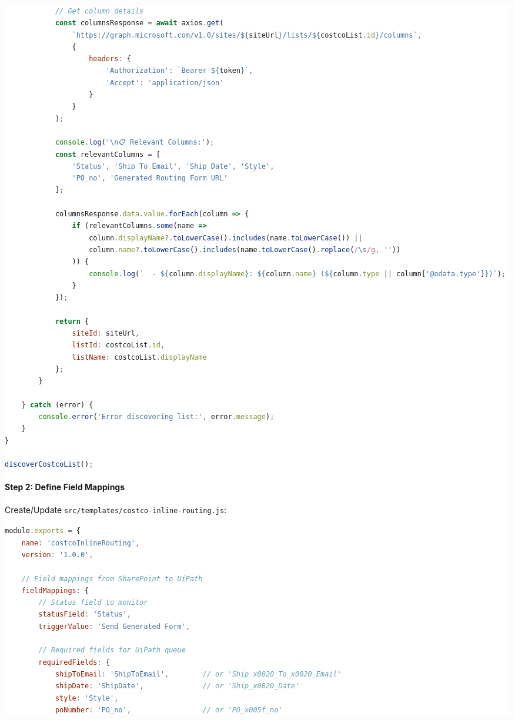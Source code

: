 ```javascript
            // Get column details
            const columnsResponse = await axios.get(
                `https://graph.microsoft.com/v1.0/sites/${siteUrl}/lists/${costcoList.id}/columns`,
                {
                    headers: {
                        'Authorization': `Bearer ${token}`,
                        'Accept': 'application/json'
                    }
                }
            );

            console.log('\n📋 Relevant Columns:');
            const relevantColumns = [
                'Status', 'Ship To Email', 'Ship Date', 'Style', 
                'PO_no', 'Generated Routing Form URL'
            ];
            
            columnsResponse.data.value.forEach(column => {
                if (relevantColumns.some(name => 
                    column.displayName?.toLowerCase().includes(name.toLowerCase()) ||
                    column.name?.toLowerCase().includes(name.toLowerCase().replace(/\s/g, ''))
                )) {
                    console.log(`  - ${column.displayName}: ${column.name} (${column.type || column['@odata.type']})`);
                }
            });

            return {
                siteId: siteUrl,
                listId: costcoList.id,
                listName: costcoList.displayName
            };
        }

    } catch (error) {
        console.error('Error discovering list:', error.message);
    }
}

discoverCostcoList();
```

#### Step 2: Define Field Mappings

Create/Update `src/templates/costco-inline-routing.js`:

```javascript
module.exports = {
    name: 'costcoInlineRouting',
    version: '1.0.0',
    
    // Field mappings from SharePoint to UiPath
    fieldMappings: {
        // Status field to monitor
        statusField: 'Status',
        triggerValue: 'Send Generated Form',
        
        // Required fields for UiPath queue
        requiredFields: {
            shipToEmail: 'ShipToEmail',        // or 'Ship_x0020_To_x0020_Email'
            shipDate: 'ShipDate',              // or 'Ship_x0020_Date'
            style: 'Style',
            poNumber: 'PO_no',                 // or 'PO_x005f_no'
```